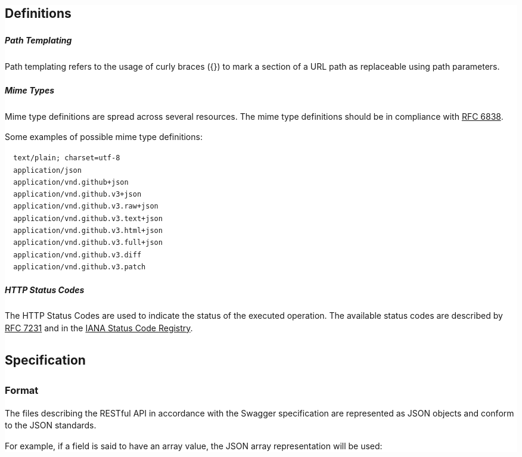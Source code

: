 <h2>
<a id="user-content-definitions" class="anchor" href="#definitions" aria-hidden="true"><span class="octicon octicon-link"></span></a>Definitions</h2>

<h5>
<a id="user-content-path-templating" class="anchor" href="#path-templating" aria-hidden="true"><span class="octicon octicon-link"></span></a>
<a name="user-content-pathTemplating"></a>Path Templating</h5>

<p>Path templating refers to the usage of curly braces ({}) to mark a section of a URL path as replaceable using path parameters.</p>

<h5>
<a id="user-content-mime-types" class="anchor" href="#mime-types" aria-hidden="true"><span class="octicon octicon-link"></span></a>
<a name="user-content-mimeTypes"></a>Mime Types</h5>

<p>Mime type definitions are spread across several resources. The mime type definitions should be in compliance with <a href="http://tools.ietf.org/html/rfc6838">RFC 6838</a>.</p>

<p>Some examples of possible mime type definitions:</p>

<pre><code>  text/plain; charset=utf-8
  application/json
  application/vnd.github+json
  application/vnd.github.v3+json
  application/vnd.github.v3.raw+json
  application/vnd.github.v3.text+json
  application/vnd.github.v3.html+json
  application/vnd.github.v3.full+json
  application/vnd.github.v3.diff
  application/vnd.github.v3.patch
</code></pre>

<h5>
<a id="user-content-http-status-codes" class="anchor" href="#http-status-codes" aria-hidden="true"><span class="octicon octicon-link"></span></a>
<a name="user-content-httpCodes"></a>HTTP Status Codes</h5>

<p>The HTTP Status Codes are used to indicate the status of the executed operation. The available status codes are described by <a href="http://tools.ietf.org/html/rfc7231#section-6">RFC 7231</a> and in the <a href="http://www.iana.org/assignments/http-status-codes/http-status-codes.xhtml">IANA Status Code Registry</a>.</p>

<h2>
<a id="user-content-specification" class="anchor" href="#specification" aria-hidden="true"><span class="octicon octicon-link"></span></a>Specification</h2>

<h3>
<a id="user-content-format" class="anchor" href="#format" aria-hidden="true"><span class="octicon octicon-link"></span></a>Format</h3>

<p>The files describing the RESTful API in accordance with the Swagger specification are represented as JSON objects and conform to the JSON standards.</p>

<p>For example, if a field is said to have an array value, the JSON array representation will be used:</p>
